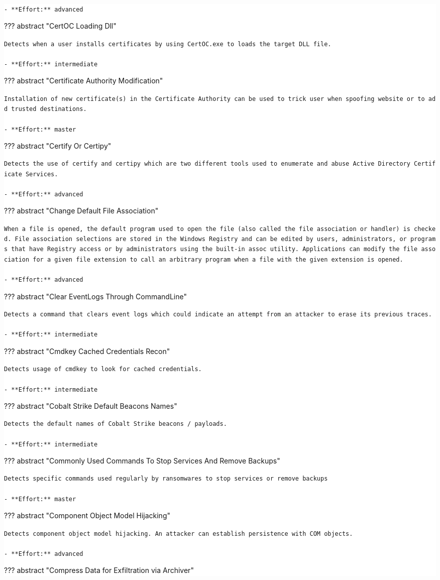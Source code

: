     - **Effort:** advanced

??? abstract "CertOC Loading Dll"
    
    Detects when a user installs certificates by using CertOC.exe to loads the target DLL file.
    
    - **Effort:** intermediate

??? abstract "Certificate Authority Modification"
    
    Installation of new certificate(s) in the Certificate Authority can be used to trick user when spoofing website or to add trusted destinations.
    
    - **Effort:** master

??? abstract "Certify Or Certipy"
    
    Detects the use of certify and certipy which are two different tools used to enumerate and abuse Active Directory Certificate Services.
    
    - **Effort:** advanced

??? abstract "Change Default File Association"
    
    When a file is opened, the default program used to open the file (also called the file association or handler) is checked. File association selections are stored in the Windows Registry and can be edited by users, administrators, or programs that have Registry access or by administrators using the built-in assoc utility. Applications can modify the file association for a given file extension to call an arbitrary program when a file with the given extension is opened.
    
    - **Effort:** advanced

??? abstract "Clear EventLogs Through CommandLine"
    
    Detects a command that clears event logs which could indicate an attempt from an attacker to erase its previous traces.
    
    - **Effort:** intermediate

??? abstract "Cmdkey Cached Credentials Recon"
    
    Detects usage of cmdkey to look for cached credentials.
    
    - **Effort:** intermediate

??? abstract "Cobalt Strike Default Beacons Names"
    
    Detects the default names of Cobalt Strike beacons / payloads.
    
    - **Effort:** intermediate

??? abstract "Commonly Used Commands To Stop Services And Remove Backups"
    
    Detects specific commands used regularly by ransomwares to stop services or remove backups
    
    - **Effort:** master

??? abstract "Component Object Model Hijacking"
    
    Detects component object model hijacking. An attacker can establish persistence with COM objects.
    
    - **Effort:** advanced

??? abstract "Compress Data for Exfiltration via Archiver"
    